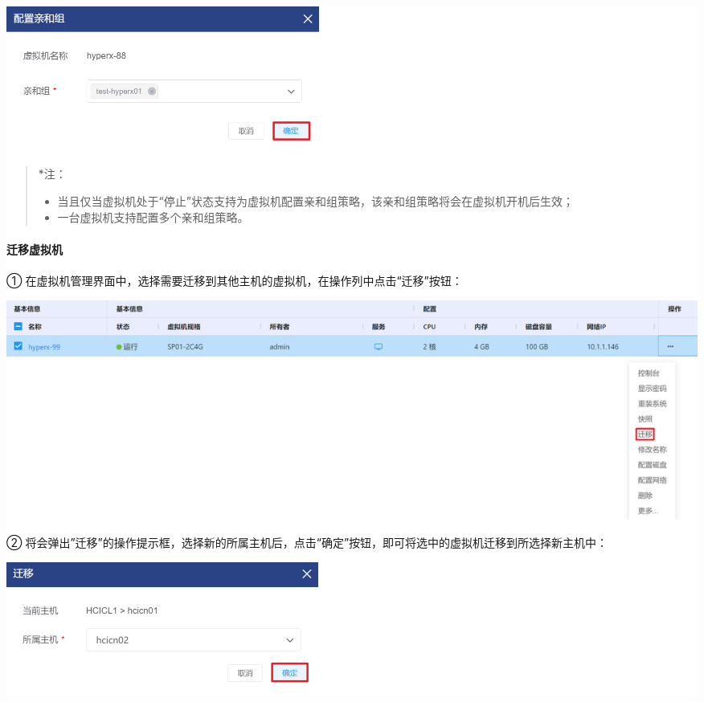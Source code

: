 <img src="vm_management.assets/image-20201222135807613.png" alt="image-20201222135807613" style="zoom:50%;" />

> *注：
>
> - 当且仅当虚拟机处于“停止”状态支持为虚拟机配置亲和组策略，该亲和组策略将会在虚拟机开机后生效；
> - 一台虚拟机支持配置多个亲和组策略。

#### 迁移虚拟机

① 在虚拟机管理界面中，选择需要迁移到其他主机的虚拟机，在操作列中点击“迁移”按钮：

![image-20201221180234028](vm_management.assets/image-20201221180234028.png)

② 将会弹出”迁移”的操作提示框，选择新的所属主机后，点击“确定”按钮，即可将选中的虚拟机迁移到所选择新主机中：

<img src="vm_management.assets/image-20201221180310971.png" alt="image-20201221180310971" style="zoom:50%;" />
